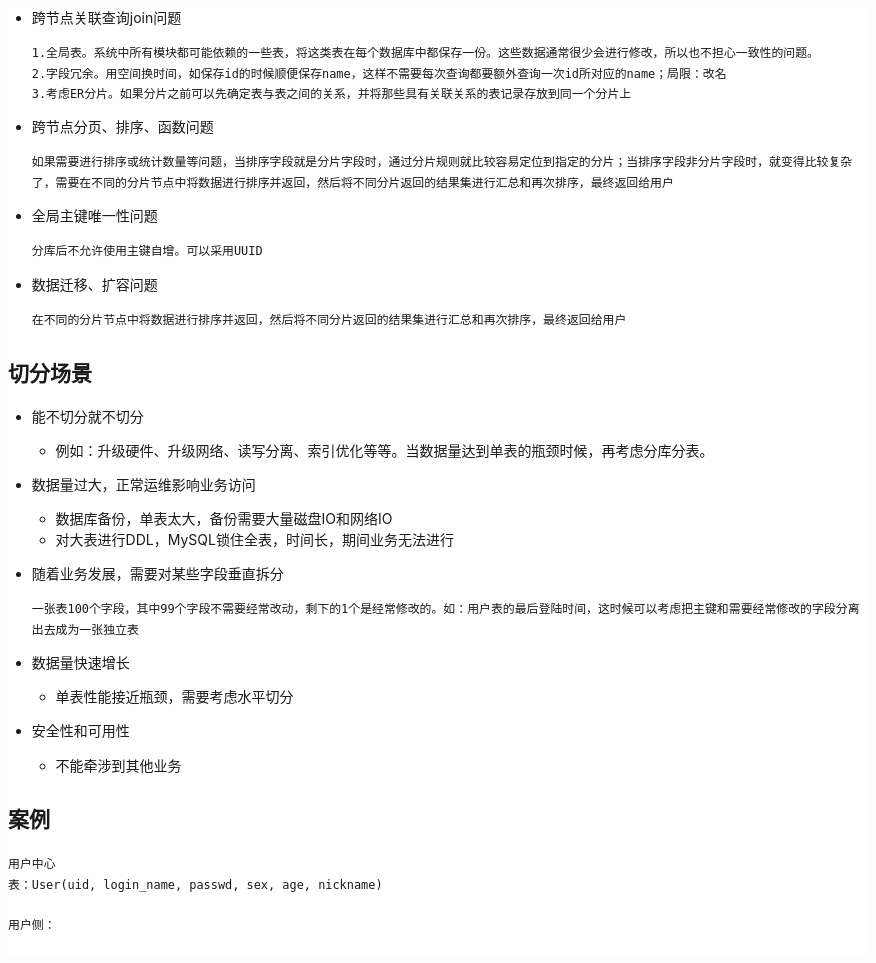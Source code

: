 - 跨节点关联查询join问题

  ```
  1.全局表。系统中所有模块都可能依赖的一些表，将这类表在每个数据库中都保存一份。这些数据通常很少会进行修改，所以也不担心一致性的问题。
  2.字段冗余。用空间换时间，如保存id的时候顺便保存name，这样不需要每次查询都要额外查询一次id所对应的name；局限：改名
  3.考虑ER分片。如果分片之前可以先确定表与表之间的关系，并将那些具有关联关系的表记录存放到同一个分片上
  ```

- 跨节点分页、排序、函数问题

  ```
  如果需要进行排序或统计数量等问题，当排序字段就是分片字段时，通过分片规则就比较容易定位到指定的分片；当排序字段非分片字段时，就变得比较复杂了，需要在不同的分片节点中将数据进行排序并返回，然后将不同分片返回的结果集进行汇总和再次排序，最终返回给用户
  ```

- 全局主键唯一性问题

  ```
  分库后不允许使用主键自增。可以采用UUID
  ```

- 数据迁移、扩容问题

  ```
  在不同的分片节点中将数据进行排序并返回，然后将不同分片返回的结果集进行汇总和再次排序，最终返回给用户
  ```

## 切分场景

- 能不切分就不切分

  - 例如：升级硬件、升级网络、读写分离、索引优化等等。当数据量达到单表的瓶颈时候，再考虑分库分表。

- 数据量过大，正常运维影响业务访问

  - 数据库备份，单表太大，备份需要大量磁盘IO和网络IO
  - 对大表进行DDL，MySQL锁住全表，时间长，期间业务无法进行

- 随着业务发展，需要对某些字段垂直拆分

  ```
  一张表100个字段，其中99个字段不需要经常改动，剩下的1个是经常修改的。如：用户表的最后登陆时间，这时候可以考虑把主键和需要经常修改的字段分离出去成为一张独立表
  ```

- 数据量快速增长

  - 单表性能接近瓶颈，需要考虑水平切分

- 安全性和可用性

  - 不能牵涉到其他业务

## 案例

```
用户中心
表：User(uid, login_name, passwd, sex, age, nickname)

用户侧：
	
```
